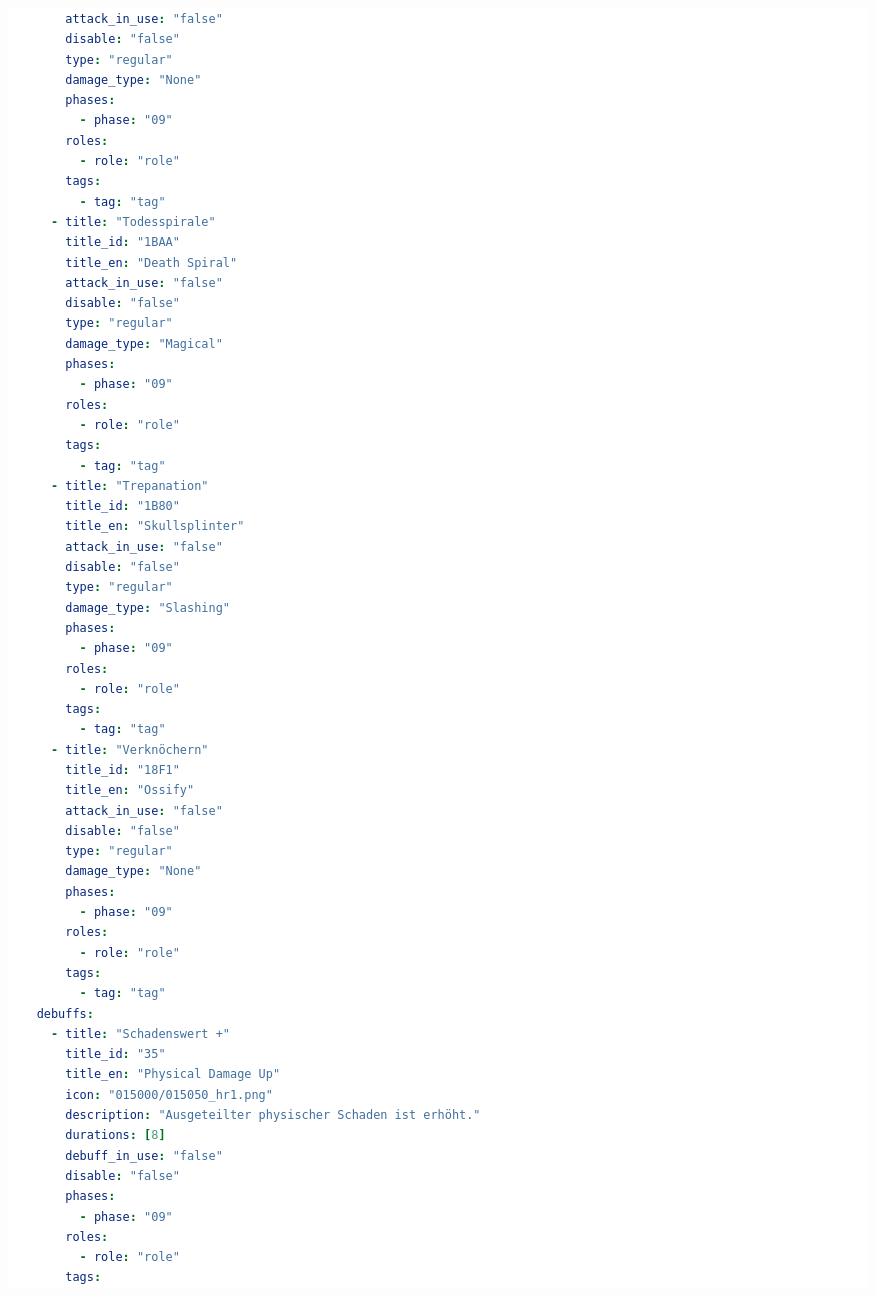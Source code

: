 ```yaml
        attack_in_use: "false"
        disable: "false"
        type: "regular"
        damage_type: "None"
        phases:
          - phase: "09"
        roles:
          - role: "role"
        tags:
          - tag: "tag"
      - title: "Todesspirale"
        title_id: "1BAA"
        title_en: "Death Spiral"
        attack_in_use: "false"
        disable: "false"
        type: "regular"
        damage_type: "Magical"
        phases:
          - phase: "09"
        roles:
          - role: "role"
        tags:
          - tag: "tag"
      - title: "Trepanation"
        title_id: "1B80"
        title_en: "Skullsplinter"
        attack_in_use: "false"
        disable: "false"
        type: "regular"
        damage_type: "Slashing"
        phases:
          - phase: "09"
        roles:
          - role: "role"
        tags:
          - tag: "tag"
      - title: "Verknöchern"
        title_id: "18F1"
        title_en: "Ossify"
        attack_in_use: "false"
        disable: "false"
        type: "regular"
        damage_type: "None"
        phases:
          - phase: "09"
        roles:
          - role: "role"
        tags:
          - tag: "tag"
    debuffs:
      - title: "Schadenswert +"
        title_id: "35"
        title_en: "Physical Damage Up"
        icon: "015000/015050_hr1.png"
        description: "Ausgeteilter physischer Schaden ist erhöht."
        durations: [8]
        debuff_in_use: "false"
        disable: "false"
        phases:
          - phase: "09"
        roles:
          - role: "role"
        tags:
```